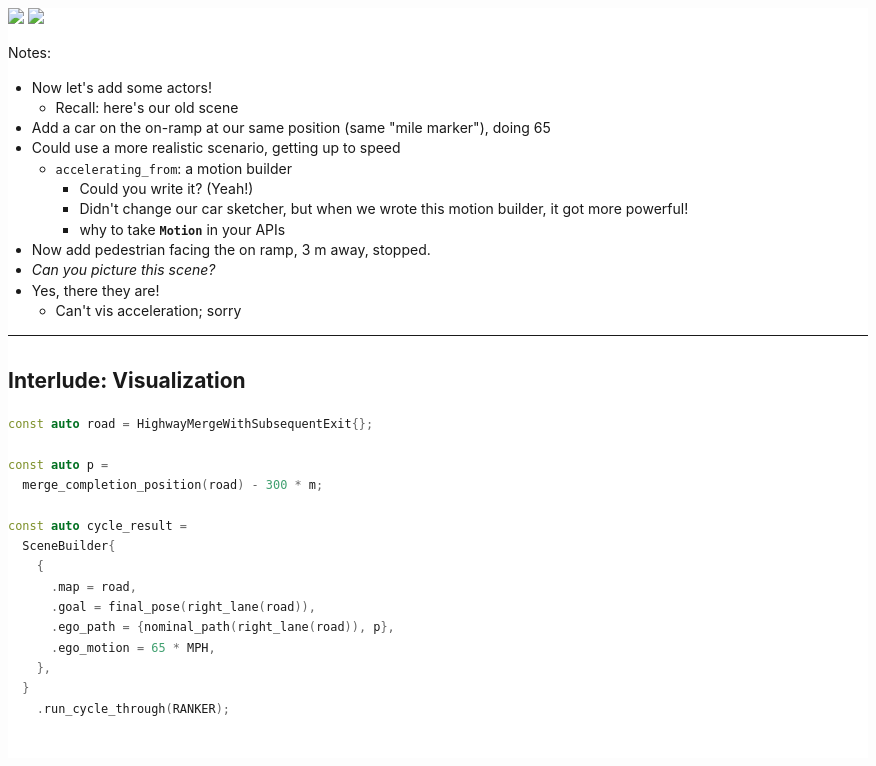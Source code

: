 </div>
</div>
<div class="r-stack">
<img src="./figures/scene-builder-actors/scene_01.png">
<img class="fragment fade-in" data-fragment-index="7" src="./figures/scene-builder-actors/scene_02.png">
</div>
</div>

Notes:

- Now let's add some actors!
  - Recall: here's our old scene
- Add a car on the on-ramp at our same position (same "mile marker"), doing 65
- Could use a more realistic scenario, getting up to speed
  - `accelerating_from`: a motion builder
    - Could you write it?  (Yeah!)
    - Didn't change our car sketcher, but when we wrote this motion builder, it got more powerful!
    - why to take **`Motion`** in your APIs
- Now add pedestrian facing the on ramp, 3 m away, stopped.
- _Can you picture this scene?_
- Yes, there they are!
  - Can't vis acceleration; sorry

---

## Interlude: Visualization

<div class="container">
<div class="r-stack nolinenum">
<div class="fragment fade-out" data-fragment-index="2">

```cpp [15]
const auto road = HighwayMergeWithSubsequentExit{};

const auto p =
  merge_completion_position(road) - 300 * m;

const auto cycle_result =
  SceneBuilder{
    {
      .map = road,
      .goal = final_pose(right_lane(road)),
      .ego_path = {nominal_path(right_lane(road)), p},
      .ego_motion = 65 * MPH,
    },
  }
    .run_cycle_through(RANKER);




```
